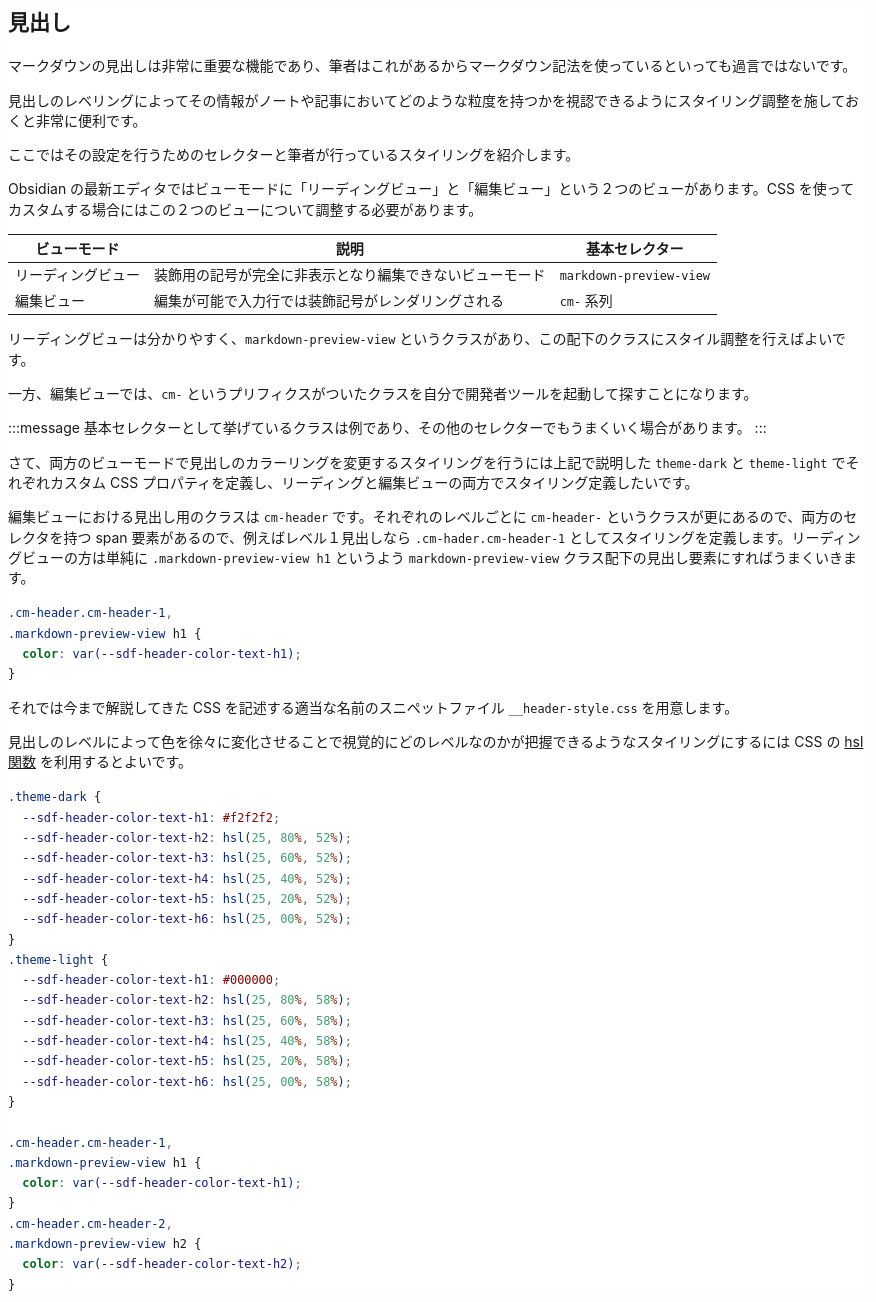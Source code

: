 ## 見出し

マークダウンの見出しは非常に重要な機能であり、筆者はこれがあるからマークダウン記法を使っているといっても過言ではないです。

見出しのレベリングによってその情報がノートや記事においてどのような粒度を持つかを視認できるようにスタイリング調整を施しておくと非常に便利です。

ここではその設定を行うためのセレクターと筆者が行っているスタイリングを紹介します。

Obsidian の最新エディタではビューモードに「リーディングビュー」と「編集ビュー」という２つのビューがあります。CSS を使ってカスタムする場合にはこの２つのビューについて調整する必要があります。

ビューモード | 説明 | 基本セレクター
--|--|--
リーディングビュー | 装飾用の記号が完全に非表示となり編集できないビューモード | `markdown-preview-view`
編集ビュー | 編集が可能で入力行では装飾記号がレンダリングされる | `cm-` 系列

リーディングビューは分かりやすく、`markdown-preview-view` というクラスがあり、この配下のクラスにスタイル調整を行えばよいです。

一方、編集ビューでは、`cm-` というプリフィクスがついたクラスを自分で開発者ツールを起動して探すことになります。

:::message
基本セレクターとして挙げているクラスは例であり、その他のセレクターでもうまくいく場合があります。
:::

さて、両方のビューモードで見出しのカラーリングを変更するスタイリングを行うには上記で説明した `theme-dark` と `theme-light` でそれぞれカスタム CSS プロパティを定義し、リーディングと編集ビューの両方でスタイリング定義したいです。

編集ビューにおける見出し用のクラスは `cm-header` です。それぞれのレベルごとに `cm-header-` というクラスが更にあるので、両方のセレクタを持つ span 要素があるので、例えばレベル１見出しなら `.cm-hader.cm-header-1` としてスタイリングを定義します。リーディングビューの方は単純に `.markdown-preview-view h1` というよう `markdown-preview-view` クラス配下の見出し要素にすればうまくいきます。

```css
.cm-header.cm-header-1,
.markdown-preview-view h1 {
  color: var(--sdf-header-color-text-h1);
}
```

それでは今まで解説してきた CSS を記述する適当な名前のスニペットファイル `__header-style.css` を用意します。

見出しのレベルによって色を徐々に変化させることで視覚的にどのレベルなのかが把握できるようなスタイリングにするには CSS の [hsl 関数](https://developer.mozilla.org/en-US/docs/Web/CSS/color_value/hsl) を利用するとよいです。

```css
.theme-dark {
  --sdf-header-color-text-h1: #f2f2f2;
  --sdf-header-color-text-h2: hsl(25, 80%, 52%);
  --sdf-header-color-text-h3: hsl(25, 60%, 52%);
  --sdf-header-color-text-h4: hsl(25, 40%, 52%);
  --sdf-header-color-text-h5: hsl(25, 20%, 52%);
  --sdf-header-color-text-h6: hsl(25, 00%, 52%);
}
.theme-light {
  --sdf-header-color-text-h1: #000000;
  --sdf-header-color-text-h2: hsl(25, 80%, 58%);
  --sdf-header-color-text-h3: hsl(25, 60%, 58%);
  --sdf-header-color-text-h4: hsl(25, 40%, 58%);
  --sdf-header-color-text-h5: hsl(25, 20%, 58%);
  --sdf-header-color-text-h6: hsl(25, 00%, 58%);
}

.cm-header.cm-header-1,
.markdown-preview-view h1 {
  color: var(--sdf-header-color-text-h1);
}
.cm-header.cm-header-2,
.markdown-preview-view h2 {
  color: var(--sdf-header-color-text-h2);
}
```